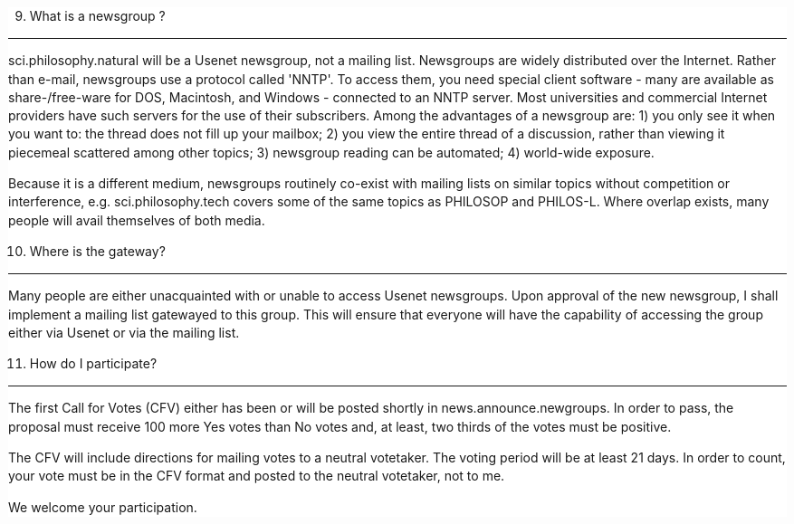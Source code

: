 
9.  What is a newsgroup ?
------------------------

sci.philosophy.natural will be a Usenet newsgroup, not a mailing
list. Newsgroups are widely distributed over the Internet. Rather
than e-mail, newsgroups use a protocol called 'NNTP'. To access
them, you need special client software - many are available as
share-/free-ware for DOS, Macintosh, and Windows - connected
to an NNTP server. Most universities and commercial Internet
providers have such servers for the use of their subscribers.
Among the advantages of a newsgroup are: 1) you only see it
when you want to: the thread does not fill up your mailbox; 2)
you view the entire thread of a discussion, rather than viewing it
piecemeal scattered among other topics; 3) newsgroup reading
can be automated; 4) world-wide exposure.

Because it is a different medium, newsgroups routinely co-exist
with mailing lists on similar topics without competition or
interference, e.g. sci.philosophy.tech covers some of the same
topics as PHILOSOP and PHILOS-L. Where overlap exists, many
people will avail themselves of both media.


10.  Where is the gateway?
--------------------------

Many people are either unacquainted with or unable to access
Usenet newsgroups. Upon approval of the new newsgroup, I shall
implement a mailing list gatewayed to this group. This will ensure
that everyone will have the capability of accessing the group
either via Usenet or via the mailing list.


11.  How do I participate?
-------------------------

The first Call for Votes (CFV) either has been or will be posted
shortly in news.announce.newgroups. In order to pass, the
proposal must receive 100 more Yes votes than No votes and, at
least, two thirds of the votes must be positive.

The CFV will include directions for mailing votes to a neutral
votetaker. The voting period will be at least 21 days. In order to
count, your vote must be in the CFV format and posted to the
neutral votetaker, not to me.

We welcome your participation.







